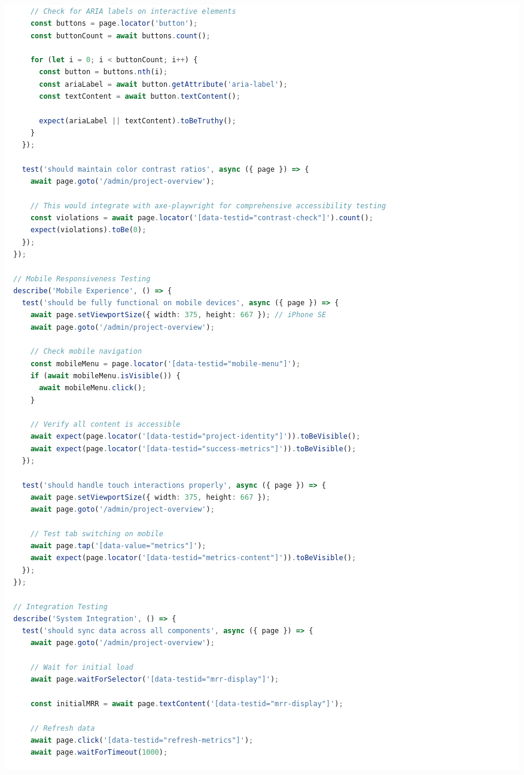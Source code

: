 ```typescript
      // Check for ARIA labels on interactive elements
      const buttons = page.locator('button');
      const buttonCount = await buttons.count();
      
      for (let i = 0; i < buttonCount; i++) {
        const button = buttons.nth(i);
        const ariaLabel = await button.getAttribute('aria-label');
        const textContent = await button.textContent();
        
        expect(ariaLabel || textContent).toBeTruthy();
      }
    });

    test('should maintain color contrast ratios', async ({ page }) => {
      await page.goto('/admin/project-overview');
      
      // This would integrate with axe-playwright for comprehensive accessibility testing
      const violations = await page.locator('[data-testid="contrast-check"]').count();
      expect(violations).toBe(0);
    });
  });

  // Mobile Responsiveness Testing
  describe('Mobile Experience', () => {
    test('should be fully functional on mobile devices', async ({ page }) => {
      await page.setViewportSize({ width: 375, height: 667 }); // iPhone SE
      await page.goto('/admin/project-overview');
      
      // Check mobile navigation
      const mobileMenu = page.locator('[data-testid="mobile-menu"]');
      if (await mobileMenu.isVisible()) {
        await mobileMenu.click();
      }
      
      // Verify all content is accessible
      await expect(page.locator('[data-testid="project-identity"]')).toBeVisible();
      await expect(page.locator('[data-testid="success-metrics"]')).toBeVisible();
    });

    test('should handle touch interactions properly', async ({ page }) => {
      await page.setViewportSize({ width: 375, height: 667 });
      await page.goto('/admin/project-overview');
      
      // Test tab switching on mobile
      await page.tap('[data-value="metrics"]');
      await expect(page.locator('[data-testid="metrics-content"]')).toBeVisible();
    });
  });

  // Integration Testing
  describe('System Integration', () => {
    test('should sync data across all components', async ({ page }) => {
      await page.goto('/admin/project-overview');
      
      // Wait for initial load
      await page.waitForSelector('[data-testid="mrr-display"]');
      
      const initialMRR = await page.textContent('[data-testid="mrr-display"]');
      
      // Refresh data
      await page.click('[data-testid="refresh-metrics"]');
      await page.waitForTimeout(1000);
      
```